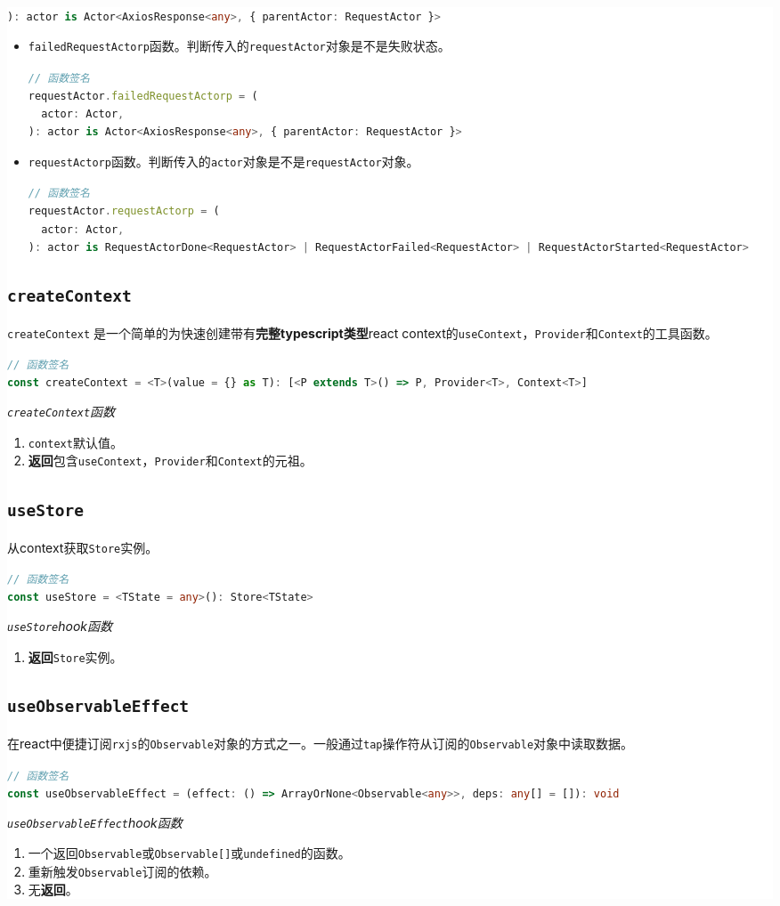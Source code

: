   ```typescript
  ): actor is Actor<AxiosResponse<any>, { parentActor: RequestActor }>
  ```
* `failedRequestActorp`函数。判断传入的`requestActor`对象是不是失败状态。
  ```typescript
  // 函数签名
  requestActor.failedRequestActorp = (
    actor: Actor,
  ): actor is Actor<AxiosResponse<any>, { parentActor: RequestActor }>
  ```
* `requestActorp`函数。判断传入的`actor`对象是不是`requestActor`对象。
  ```typescript
  // 函数签名
  requestActor.requestActorp = (
    actor: Actor,
  ): actor is RequestActorDone<RequestActor> | RequestActorFailed<RequestActor> | RequestActorStarted<RequestActor>
  ```

## `createContext`
`createContext` 是一个简单的为快速创建带有**完整typescript类型**react context的`useContext`，`Provider`和`Context`的工具函数。

```typescript
// 函数签名
const createContext = <T>(value = {} as T): [<P extends T>() => P, Provider<T>, Context<T>]
```

*`createContext`函数*
1. `context`默认值。
2. **返回**包含`useContext`，`Provider`和`Context`的元祖。

## `useStore`
从context获取`Store`实例。

```typescript
// 函数签名
const useStore = <TState = any>(): Store<TState>
```

*`useStore`hook函数*
1. **返回**`Store`实例。

## `useObservableEffect`
在react中便捷订阅`rxjs`的`Observable`对象的方式之一。一般通过`tap`操作符从订阅的`Observable`对象中读取数据。

```typescript
// 函数签名
const useObservableEffect = (effect: () => ArrayOrNone<Observable<any>>, deps: any[] = []): void
```

*`useObservableEffect`hook函数*
1. 一个返回`Observable`或`Observable[]`或`undefined`的函数。
2. 重新触发`Observable`订阅的依赖。
3. 无**返回**。
